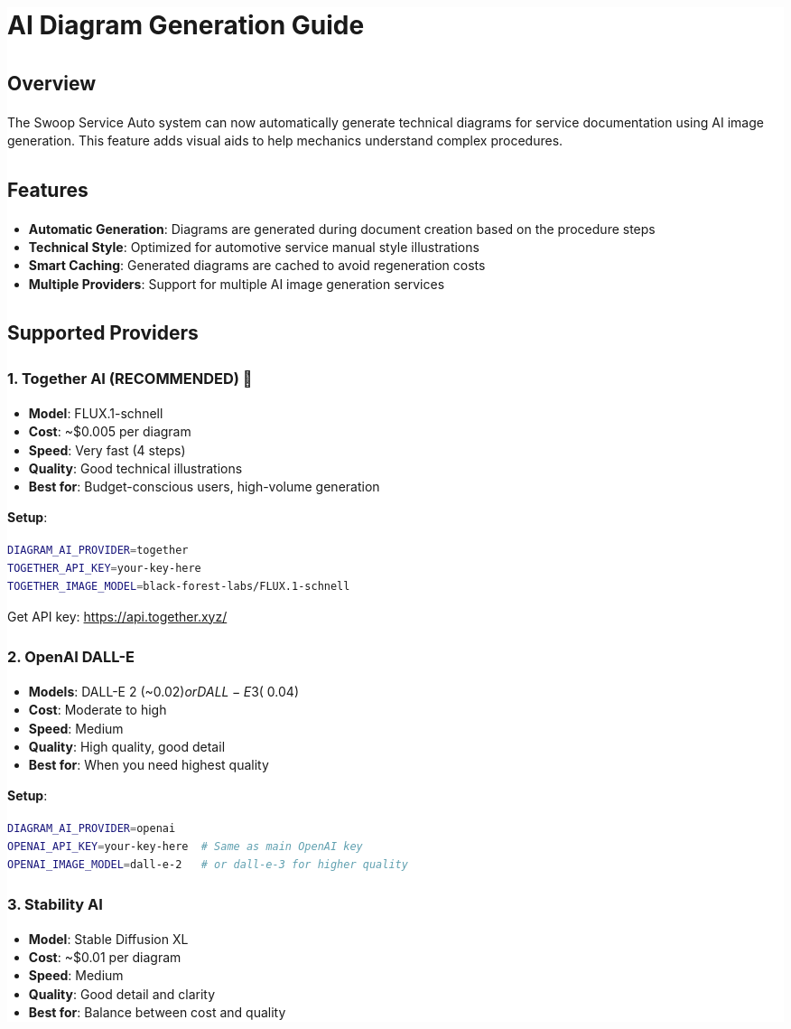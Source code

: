 # AI Diagram Generation Guide

## Overview

The Swoop Service Auto system can now automatically generate technical diagrams for service documentation using AI image generation. This feature adds visual aids to help mechanics understand complex procedures.

## Features

- **Automatic Generation**: Diagrams are generated during document creation based on the procedure steps
- **Technical Style**: Optimized for automotive service manual style illustrations
- **Smart Caching**: Generated diagrams are cached to avoid regeneration costs
- **Multiple Providers**: Support for multiple AI image generation services

## Supported Providers

### 1. Together AI (RECOMMENDED) 🌟
- **Model**: FLUX.1-schnell
- **Cost**: ~$0.005 per diagram
- **Speed**: Very fast (4 steps)
- **Quality**: Good technical illustrations
- **Best for**: Budget-conscious users, high-volume generation

**Setup**:
```bash
DIAGRAM_AI_PROVIDER=together
TOGETHER_API_KEY=your-key-here
TOGETHER_IMAGE_MODEL=black-forest-labs/FLUX.1-schnell
```

Get API key: https://api.together.xyz/

### 2. OpenAI DALL-E
- **Models**: DALL-E 2 (~$0.02) or DALL-E 3 (~$0.04)
- **Cost**: Moderate to high
- **Speed**: Medium
- **Quality**: High quality, good detail
- **Best for**: When you need highest quality

**Setup**:
```bash
DIAGRAM_AI_PROVIDER=openai
OPENAI_API_KEY=your-key-here  # Same as main OpenAI key
OPENAI_IMAGE_MODEL=dall-e-2   # or dall-e-3 for higher quality
```

### 3. Stability AI
- **Model**: Stable Diffusion XL
- **Cost**: ~$0.01 per diagram
- **Speed**: Medium
- **Quality**: Good detail and clarity
- **Best for**: Balance between cost and quality
